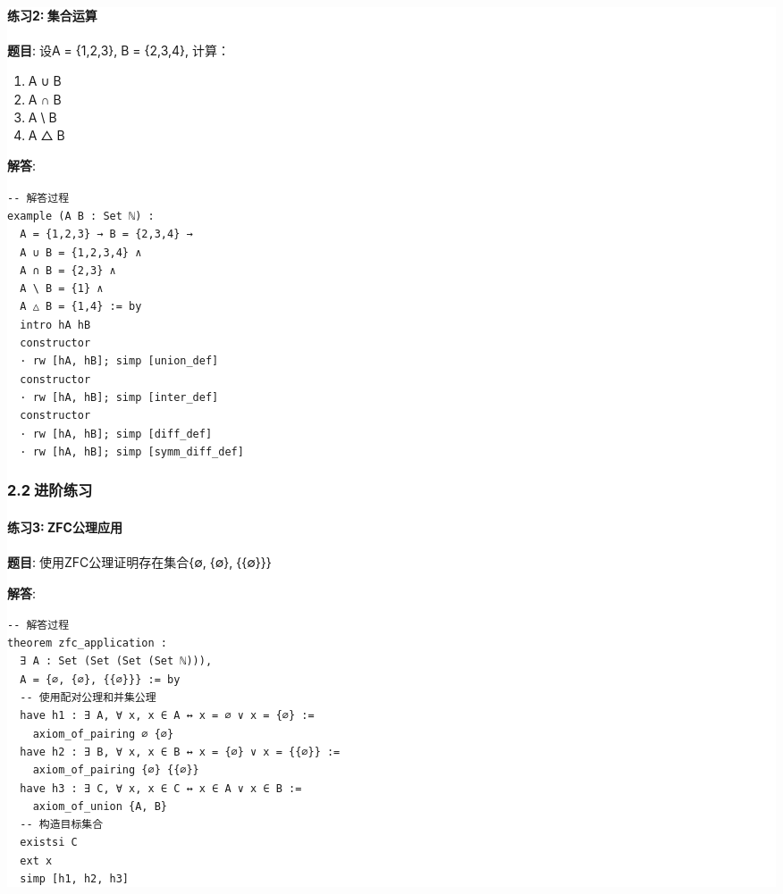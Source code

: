#### 练习2: 集合运算

**题目**: 设A = {1,2,3}, B = {2,3,4}, 计算：

1. A ∪ B
2. A ∩ B
3. A \ B
4. A △ B

**解答**:

```lean
-- 解答过程
example (A B : Set ℕ) :
  A = {1,2,3} → B = {2,3,4} →
  A ∪ B = {1,2,3,4} ∧
  A ∩ B = {2,3} ∧
  A \ B = {1} ∧
  A △ B = {1,4} := by
  intro hA hB
  constructor
  · rw [hA, hB]; simp [union_def]
  constructor
  · rw [hA, hB]; simp [inter_def]
  constructor
  · rw [hA, hB]; simp [diff_def]
  · rw [hA, hB]; simp [symm_diff_def]
```

### 2.2 进阶练习

#### 练习3: ZFC公理应用

**题目**: 使用ZFC公理证明存在集合{∅, {∅}, {{∅}}}

**解答**:

```lean
-- 解答过程
theorem zfc_application :
  ∃ A : Set (Set (Set (Set ℕ))),
  A = {∅, {∅}, {{∅}}} := by
  -- 使用配对公理和并集公理
  have h1 : ∃ A, ∀ x, x ∈ A ↔ x = ∅ ∨ x = {∅} :=
    axiom_of_pairing ∅ {∅}
  have h2 : ∃ B, ∀ x, x ∈ B ↔ x = {∅} ∨ x = {{∅}} :=
    axiom_of_pairing {∅} {{∅}}
  have h3 : ∃ C, ∀ x, x ∈ C ↔ x ∈ A ∨ x ∈ B :=
    axiom_of_union {A, B}
  -- 构造目标集合
  existsi C
  ext x
  simp [h1, h2, h3]
```
